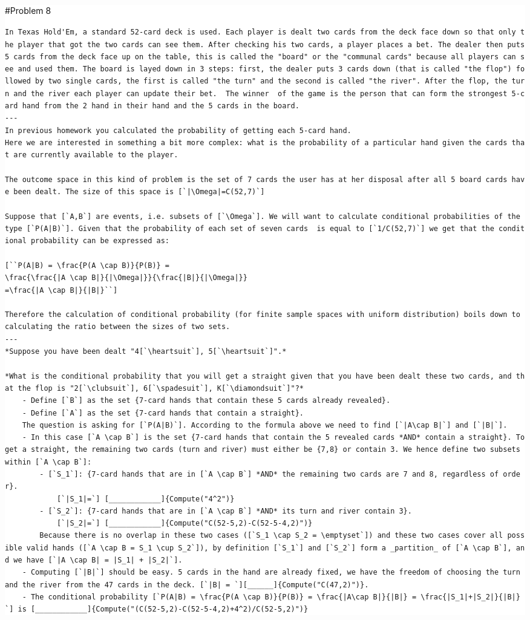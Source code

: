 #Problem 8

    In Texas Hold'Em, a standard 52-card deck is used. Each player is dealt two cards from the deck face down so that only the player that got the two cards can see them. After checking his two cards, a player places a bet. The dealer then puts 5 cards from the deck face up on the table, this is called the "board" or the "communal cards" because all players can see and used them. The board is layed down in 3 steps: first, the dealer puts 3 cards down (that is called "the flop") followed by two single cards, the first is called "the turn" and the second is called "the river". After the flop, the turn and the river each player can update their bet.  The winner  of the game is the person that can form the strongest 5-card hand from the 2 hand in their hand and the 5 cards in the board.
    ---
    In previous homework you calculated the probability of getting each 5-card hand.
    Here we are interested in something a bit more complex: what is the probability of a particular hand given the cards that are currently available to the player.

    The outcome space in this kind of problem is the set of 7 cards the user has at her disposal after all 5 board cards have been dealt. The size of this space is [`|\Omega|=C(52,7)`]

    Suppose that [`A,B`] are events, i.e. subsets of [`\Omega`]. We will want to calculate conditional probabilities of the type [`P(A|B)`]. Given that the probability of each set of seven cards  is equal to [`1/C(52,7)`] we get that the conditional probability can be expressed as:

    [``P(A|B) = \frac{P(A \cap B)}{P(B)} =
    \frac{\frac{|A \cap B|}{|\Omega|}}{\frac{|B|}{|\Omega|}}
    =\frac{|A \cap B|}{|B|}``]

    Therefore the calculation of conditional probability (for finite sample spaces with uniform distribution) boils down to calculating the ratio between the sizes of two sets.
    ---
    *Suppose you have been dealt "4[`\heartsuit`], 5[`\heartsuit`]".*

    *What is the conditional probability that you will get a straight given that you have been dealt these two cards, and that the flop is "2[`\clubsuit`], 6[`\spadesuit`], K[`\diamondsuit`]"?*
        - Define [`B`] as the set {7-card hands that contain these 5 cards already revealed}.
        - Define [`A`] as the set {7-card hands that contain a straight}.
        The question is asking for [`P(A|B)`]. According to the formula above we need to find [`|A\cap B|`] and [`|B|`].
        - In this case [`A \cap B`] is the set {7-card hands that contain the 5 revealed cards *AND* contain a straight}. To get a straight, the remaining two cards (turn and river) must either be {7,8} or contain 3. We hence define two subsets within [`A \cap B`]:
            - [`S_1`]: {7-card hands that are in [`A \cap B`] *AND* the remaining two cards are 7 and 8, regardless of order}.
                [`|S_1|=`] [____________]{Compute("4^2")}
            - [`S_2`]: {7-card hands that are in [`A \cap B`] *AND* its turn and river contain 3}.
                [`|S_2|=`] [____________]{Compute("C(52-5,2)-C(52-5-4,2)")}
            Because there is no overlap in these two cases ([`S_1 \cap S_2 = \emptyset`]) and these two cases cover all possible valid hands ([`A \cap B = S_1 \cup S_2`]), by definition [`S_1`] and [`S_2`] form a _partition_ of [`A \cap B`], and we have [`|A \cap B| = |S_1| + |S_2|`].
        - Computing [`|B|`] should be easy. 5 cards in the hand are already fixed, we have the freedom of choosing the turn and the river from the 47 cards in the deck. [`|B| = `][______]{Compute("C(47,2)")}.
        - The conditional probability [`P(A|B) = \frac{P(A \cap B)}{P(B)} = \frac{|A\cap B|}{|B|} = \frac{|S_1|+|S_2|}{|B|}`] is [____________]{Compute("(C(52-5,2)-C(52-5-4,2)+4^2)/C(52-5,2)")}
